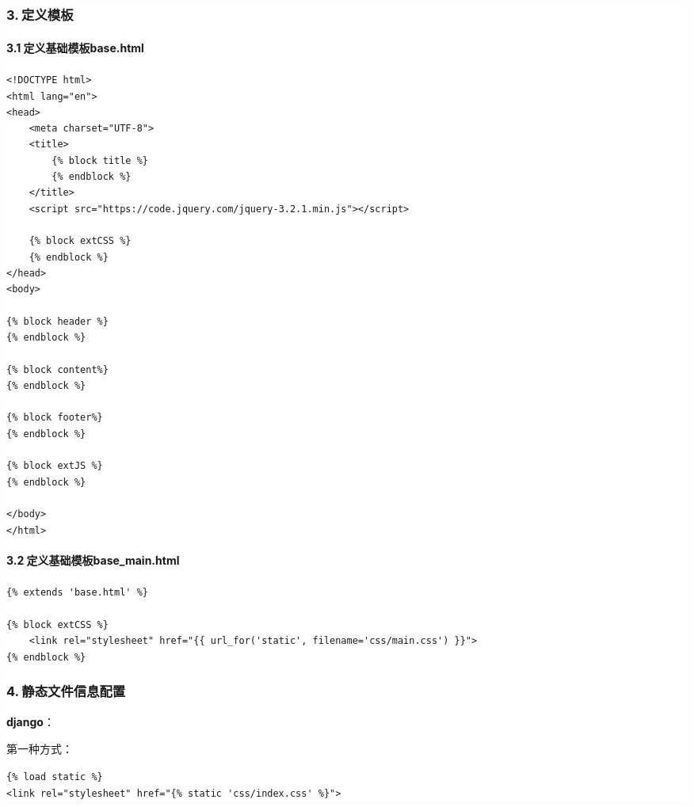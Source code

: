 ### 3. 定义模板

#### 3.1 定义基础模板base.html

```
<!DOCTYPE html>
<html lang="en">
<head>
    <meta charset="UTF-8">
    <title>
        {% block title %}
        {% endblock %}
    </title>
    <script src="https://code.jquery.com/jquery-3.2.1.min.js"></script>

    {% block extCSS %}
    {% endblock %}
</head>
<body>

{% block header %}
{% endblock %}

{% block content%}
{% endblock %}

{% block footer%}
{% endblock %}

{% block extJS %}
{% endblock %}

</body>
</html>
```

#### 3.2 定义基础模板base_main.html

```
{% extends 'base.html' %}

{% block extCSS %}
    <link rel="stylesheet" href="{{ url_for('static', filename='css/main.css') }}">
{% endblock %}
```

### 4. 静态文件信息配置

**django**：

第一种方式：

```
{% load static %}
<link rel="stylesheet" href="{% static 'css/index.css' %}">
```
